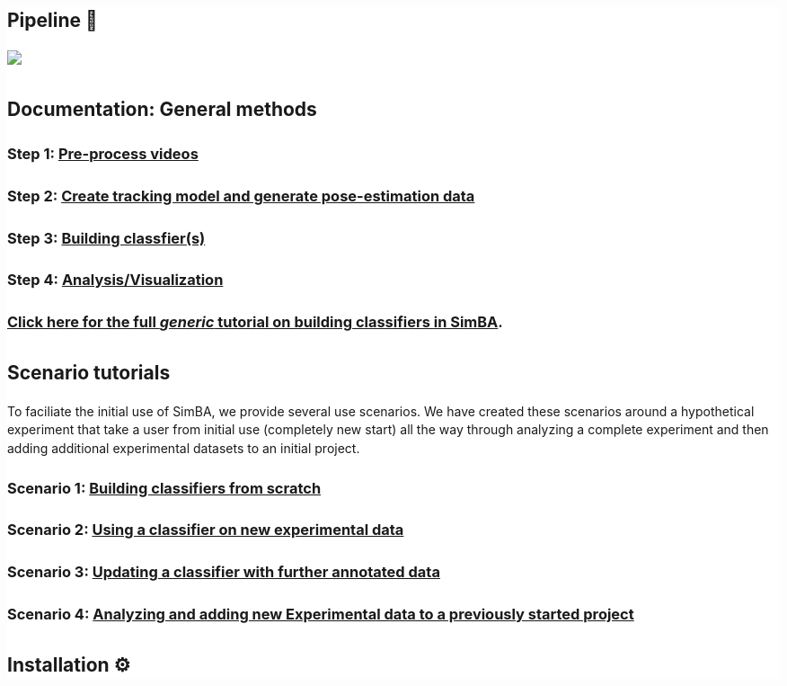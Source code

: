 
## Pipeline 👷
![](https://github.com/sgoldenlab/simba/blob/master/images/overallflow.PNG)

## Documentation: General methods

### Step 1: [Pre-process videos](docs/tutorial_process_videos.md) 

### Step 2: [Create tracking model and generate pose-estimation data](docs/Tutorial_DLC.md) 

### Step 3: [Building classfier(s)](https://github.com/sgoldenlab/simba/blob/master/docs/tutorial.md#step-6-label-behavior)

### Step 4: [Analysis/Visualization](https://github.com/sgoldenlab/simba/blob/master/docs/tutorial.md#step-9-analyze-machine-results)

### [Click here for the full *generic* tutorial on building classifiers in SimBA](https://github.com/sgoldenlab/simba/blob/master/docs/tutorial.md).

## Scenario tutorials

To faciliate the initial use of SimBA, we provide several use scenarios. We have created these scenarios around a hypothetical experiment that take a user from initial use (completely new start) all the way through analyzing a complete experiment and then adding additional experimental datasets to an initial project.

### Scenario 1: [Building classifiers from scratch](https://github.com/sgoldenlab/simba/blob/master/docs/Scenario1.md)

### Scenario 2: [Using a classifier on new experimental data](https://github.com/sgoldenlab/simba/blob/master/docs/Scenario2.md)

### Scenario 3: [Updating a classifier with further annotated data](https://github.com/sgoldenlab/simba/blob/master/docs/Scenario3.md)

### Scenario 4: [Analyzing and adding new Experimental data to a previously started project](https://github.com/sgoldenlab/simba/blob/master/docs/Scenario4_new.md)

## Installation ⚙️
